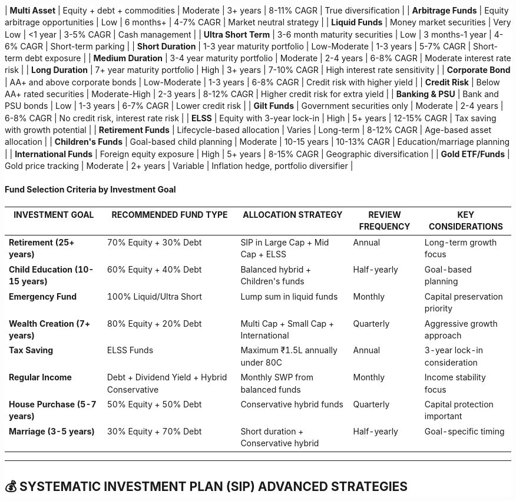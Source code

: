 | **Multi Asset** | Equity + debt + commodities | Moderate | 3+ years | 8-11% CAGR | True diversification |
| **Arbitrage Funds** | Equity arbitrage opportunities | Low | 6 months+ | 4-7% CAGR | Market neutral strategy |
| **Liquid Funds** | Money market securities | Very Low | <1 year | 3-5% CAGR | Cash management |
| **Ultra Short Term** | 3-6 month maturity securities | Low | 3 months-1 year | 4-6% CAGR | Short-term parking |
| **Short Duration** | 1-3 year maturity portfolio | Low-Moderate | 1-3 years | 5-7% CAGR | Short-term debt exposure |
| **Medium Duration** | 3-4 year maturity portfolio | Moderate | 2-4 years | 6-8% CAGR | Moderate interest rate risk |
| **Long Duration** | 7+ year maturity portfolio | High | 3+ years | 7-10% CAGR | High interest rate sensitivity |
| **Corporate Bond** | AA+ and above corporate bonds | Low-Moderate | 1-3 years | 6-8% CAGR | Credit risk with higher yield |
| **Credit Risk** | Below AA+ rated securities | Moderate-High | 2-3 years | 8-12% CAGR | Higher credit risk for extra yield |
| **Banking & PSU** | Bank and PSU bonds | Low | 1-3 years | 6-7% CAGR | Lower credit risk |
| **Gilt Funds** | Government securities only | Moderate | 2-4 years | 6-8% CAGR | No credit risk, interest rate risk |
| **ELSS** | Equity with 3-year lock-in | High | 5+ years | 12-15% CAGR | Tax saving with growth potential |
| **Retirement Funds** | Lifecycle-based allocation | Varies | Long-term | 8-12% CAGR | Age-based asset allocation |
| **Children's Funds** | Goal-based child planning | Moderate | 10-15 years | 10-13% CAGR | Education/marriage planning |
| **International Funds** | Foreign equity exposure | High | 5+ years | 8-15% CAGR | Geographic diversification |
| **Gold ETF/Funds** | Gold price tracking | Moderate | 2+ years | Variable | Inflation hedge, portfolio diversifier |

#### **Fund Selection Criteria by Investment Goal**

| **INVESTMENT GOAL** | **RECOMMENDED FUND TYPE** | **ALLOCATION STRATEGY** | **REVIEW FREQUENCY** | **KEY CONSIDERATIONS** |
|-------------------|--------------------------|------------------------|-------------------|----------------------|
| **Retirement (25+ years)** | 70% Equity + 30% Debt | SIP in Large Cap + Mid Cap + ELSS | Annual | Long-term growth focus |
| **Child Education (10-15 years)** | 60% Equity + 40% Debt | Balanced hybrid + Children's funds | Half-yearly | Goal-based planning |
| **Emergency Fund** | 100% Liquid/Ultra Short | Lump sum in liquid funds | Monthly | Capital preservation priority |
| **Wealth Creation (7+ years)** | 80% Equity + 20% Debt | Multi Cap + Small Cap + International | Quarterly | Aggressive growth approach |
| **Tax Saving** | ELSS Funds | Maximum ₹1.5L annually under 80C | Annual | 3-year lock-in consideration |
| **Regular Income** | Debt + Dividend Yield + Hybrid Conservative | Monthly SWP from balanced funds | Monthly | Income stability focus |
| **House Purchase (5-7 years)** | 50% Equity + 50% Debt | Conservative hybrid funds | Quarterly | Capital protection important |
| **Marriage (3-5 years)** | 30% Equity + 70% Debt | Short duration + Conservative hybrid | Half-yearly | Goal-specific timing |

---

## 💰 **SYSTEMATIC INVESTMENT PLAN (SIP) ADVANCED STRATEGIES**
